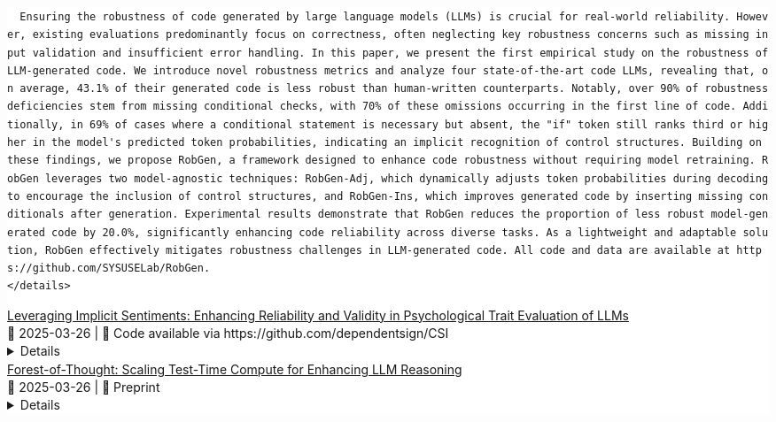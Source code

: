       Ensuring the robustness of code generated by large language models (LLMs) is crucial for real-world reliability. However, existing evaluations predominantly focus on correctness, often neglecting key robustness concerns such as missing input validation and insufficient error handling. In this paper, we present the first empirical study on the robustness of LLM-generated code. We introduce novel robustness metrics and analyze four state-of-the-art code LLMs, revealing that, on average, 43.1% of their generated code is less robust than human-written counterparts. Notably, over 90% of robustness deficiencies stem from missing conditional checks, with 70% of these omissions occurring in the first line of code. Additionally, in 69% of cases where a conditional statement is necessary but absent, the "if" token still ranks third or higher in the model's predicted token probabilities, indicating an implicit recognition of control structures. Building on these findings, we propose RobGen, a framework designed to enhance code robustness without requiring model retraining. RobGen leverages two model-agnostic techniques: RobGen-Adj, which dynamically adjusts token probabilities during decoding to encourage the inclusion of control structures, and RobGen-Ins, which improves generated code by inserting missing conditionals after generation. Experimental results demonstrate that RobGen reduces the proportion of less robust model-generated code by 20.0%, significantly enhancing code reliability across diverse tasks. As a lightweight and adaptable solution, RobGen effectively mitigates robustness challenges in LLM-generated code. All code and data are available at https://github.com/SYSUSELab/RobGen.
    </details>
</div>
<div class="paper-card">
    <div class="paper-title"><a href="http://arxiv.org/abs/2503.20182v1">Leveraging Implicit Sentiments: Enhancing Reliability and Validity in Psychological Trait Evaluation of LLMs</a></div>
    <div class="paper-meta">
      📅 2025-03-26
      | 💬 Code available via https://github.com/dependentsign/CSI
    </div>
    <details class="paper-abstract">
      Recent advancements in Large Language Models (LLMs) have led to their increasing integration into human life. With the transition from mere tools to human-like assistants, understanding their psychological aspects-such as emotional tendencies and personalities-becomes essential for ensuring their trustworthiness. However, current psychological evaluations of LLMs, often based on human psychological assessments like the BFI, face significant limitations. The results from these approaches often lack reliability and have limited validity when predicting LLM behavior in real-world scenarios. In this work, we introduce a novel evaluation instrument specifically designed for LLMs, called Core Sentiment Inventory (CSI). CSI is a bilingual tool, covering both English and Chinese, that implicitly evaluates models' sentiment tendencies, providing an insightful psychological portrait of LLM across three dimensions: optimism, pessimism, and neutrality. Through extensive experiments, we demonstrate that: 1) CSI effectively captures nuanced emotional patterns, revealing significant variation in LLMs across languages and contexts; 2) Compared to current approaches, CSI significantly improves reliability, yielding more consistent results; and 3) The correlation between CSI scores and the sentiment of LLM's real-world outputs exceeds 0.85, demonstrating its strong validity in predicting LLM behavior. We make CSI public available via: https://github.com/dependentsign/CSI.
    </details>
</div>
<div class="paper-card">
    <div class="paper-title"><a href="http://arxiv.org/abs/2412.09078v4">Forest-of-Thought: Scaling Test-Time Compute for Enhancing LLM Reasoning</a></div>
    <div class="paper-meta">
      📅 2025-03-26
      | 💬 Preprint
    </div>
    <details class="paper-abstract">